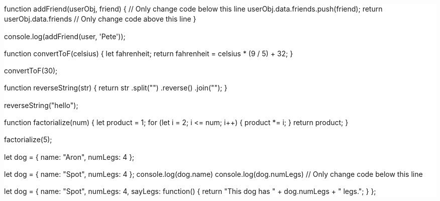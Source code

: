 function addFriend(userObj, friend) {
  // Only change code below this line
userObj.data.friends.push(friend);
return userObj.data.friends
  // Only change code above this line
}

console.log(addFriend(user, 'Pete'));


function convertToF(celsius) {
  let fahrenheit;
  return fahrenheit = celsius * (9 / 5) + 32;
}

convertToF(30);



function reverseString(str) {
  return str
    .split("")
    .reverse()
    .join("");
}

reverseString("hello");



function factorialize(num) {
  let product = 1;
  for (let i = 2; i <= num; i++) {
    product *= i;
  }
  return product;
}

factorialize(5);



let dog = {
name: "Aron", 
numLegs: 4
};



let dog = {
  name: "Spot",
  numLegs: 4
};
console.log(dog.name)
console.log(dog.numLegs)
// Only change code below this line



 let dog = {
  name: "Spot",
  numLegs: 4,
  sayLegs: function() {
    return "This dog has " + dog.numLegs + " legs.";
  }
};
